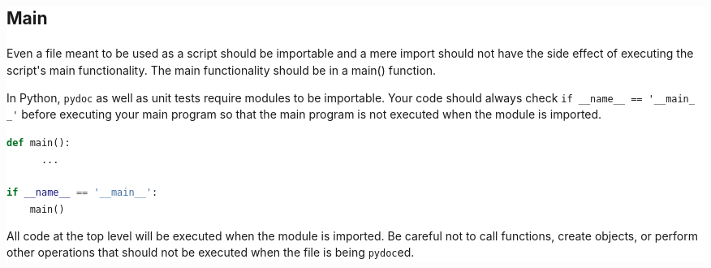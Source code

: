 ## Main

Even a file meant to be used as a script should be importable and a mere import should not have the side effect of executing the script's main functionality. The main functionality should be in a main() function.

In Python, `pydoc` as well as unit tests require modules to be importable. Your code should always check `if __name__ == '__main__'` before executing your main program so that the main program is not executed when the module is imported.

```python
def main():
      ...

if __name__ == '__main__':
    main()
```

All code at the top level will be executed when the module is imported. Be careful not to call functions, create objects, or perform other operations that should not be executed when the file is being `pydoc`ed.
